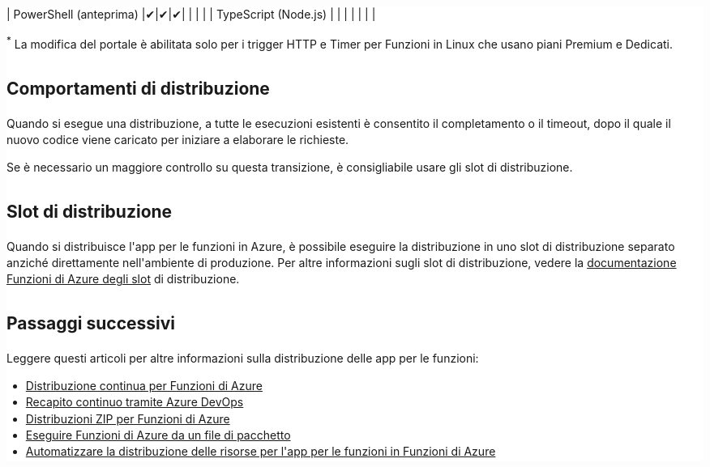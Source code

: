 | PowerShell (anteprima) |✔|✔|✔| | | |
| TypeScript (Node.js) | | | | | | |

<sup>*</sup> La modifica del portale è abilitata solo per i trigger HTTP e Timer per Funzioni in Linux che usano piani Premium e Dedicati.

## <a name="deployment-behaviors"></a>Comportamenti di distribuzione

Quando si esegue una distribuzione, a tutte le esecuzioni esistenti è consentito il completamento o il timeout, dopo il quale il nuovo codice viene caricato per iniziare a elaborare le richieste.

Se è necessario un maggiore controllo su questa transizione, è consigliabile usare gli slot di distribuzione.

## <a name="deployment-slots"></a>Slot di distribuzione

Quando si distribuisce l'app per le funzioni in Azure, è possibile eseguire la distribuzione in uno slot di distribuzione separato anziché direttamente nell'ambiente di produzione. Per altre informazioni sugli slot di distribuzione, vedere la [documentazione Funzioni di Azure degli slot](functions-deployment-slots.md) di distribuzione.

## <a name="next-steps"></a>Passaggi successivi

Leggere questi articoli per altre informazioni sulla distribuzione delle app per le funzioni:

+ [Distribuzione continua per Funzioni di Azure](functions-continuous-deployment.md)
+ [Recapito continuo tramite Azure DevOps](functions-how-to-azure-devops.md)
+ [Distribuzioni ZIP per Funzioni di Azure](deployment-zip-push.md)
+ [Eseguire Funzioni di Azure da un file di pacchetto](run-functions-from-deployment-package.md)
+ [Automatizzare la distribuzione delle risorse per l'app per le funzioni in Funzioni di Azure](functions-infrastructure-as-code.md)
